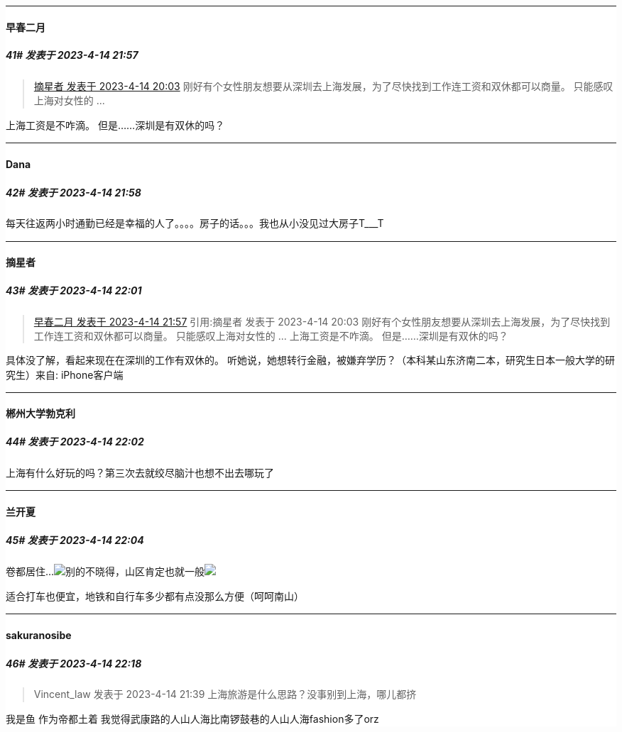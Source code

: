 *****

####  早春二月  
##### 41#       发表于 2023-4-14 21:57

<blockquote><a href="httphttps://bbs.saraba1st.com/2b/forum.php?mod=redirect&amp;goto=findpost&amp;pid=60455230&amp;ptid=2128852" target="_blank">摘星者 发表于 2023-4-14 20:03</a>
刚好有个女性朋友想要从深圳去上海发展，为了尽快找到工作连工资和双休都可以商量。
只能感叹上海对女性的 ...</blockquote>
上海工资是不咋滴。
但是……深圳是有双休的吗？

*****

####  Dana  
##### 42#       发表于 2023-4-14 21:58

每天往返两小时通勤已经是幸福的人了。。。。房子的话。。。我也从小没见过大房子T___T

*****

####  摘星者  
##### 43#       发表于 2023-4-14 22:01

<blockquote><a href="httphttps://bbs.saraba1st.com/2b/forum.php?mod=redirect&amp;goto=findpost&amp;pid=60456757&amp;ptid=2128852" target="_blank"> 早春二月 发表于 2023-4-14 21:57</a> 引用:摘星者 发表于 2023-4-14 20:03 刚好有个女性朋友想要从深圳去上海发展，为了尽快找到工作连工资和双休都可以商量。 只能感叹上海对女性的 ... 上海工资是不咋滴。 但是……深圳是有双休的吗？ </blockquote>
具体没了解，看起来现在在深圳的工作有双休的。
听她说，她想转行金融，被嫌弃学历？（本科某山东济南二本，研究生日本一般大学的研究生）来自: iPhone客户端

*****

####  郴州大学勃克利  
##### 44#       发表于 2023-4-14 22:02

上海有什么好玩的吗？第三次去就绞尽脑汁也想不出去哪玩了

*****

####  兰开夏  
##### 45#       发表于 2023-4-14 22:04

卷都居住...<img src="https://static.saraba1st.com/image/smiley/face2017/004.gif" referrerpolicy="no-referrer">别的不晓得，山区肯定也就一般<img src="https://static.saraba1st.com/image/smiley/face2017/152.png" referrerpolicy="no-referrer">

适合打车也便宜，地铁和自行车多少都有点没那么方便（呵呵南山）

*****

####  sakuranosibe  
##### 46#       发表于 2023-4-14 22:18

<blockquote>Vincent_law 发表于 2023-4-14 21:39
上海旅游是什么思路？没事别到上海，哪儿都挤</blockquote>
我是鱼 作为帝都土着 我觉得武康路的人山人海比南锣鼓巷的人山人海fashion多了orz

